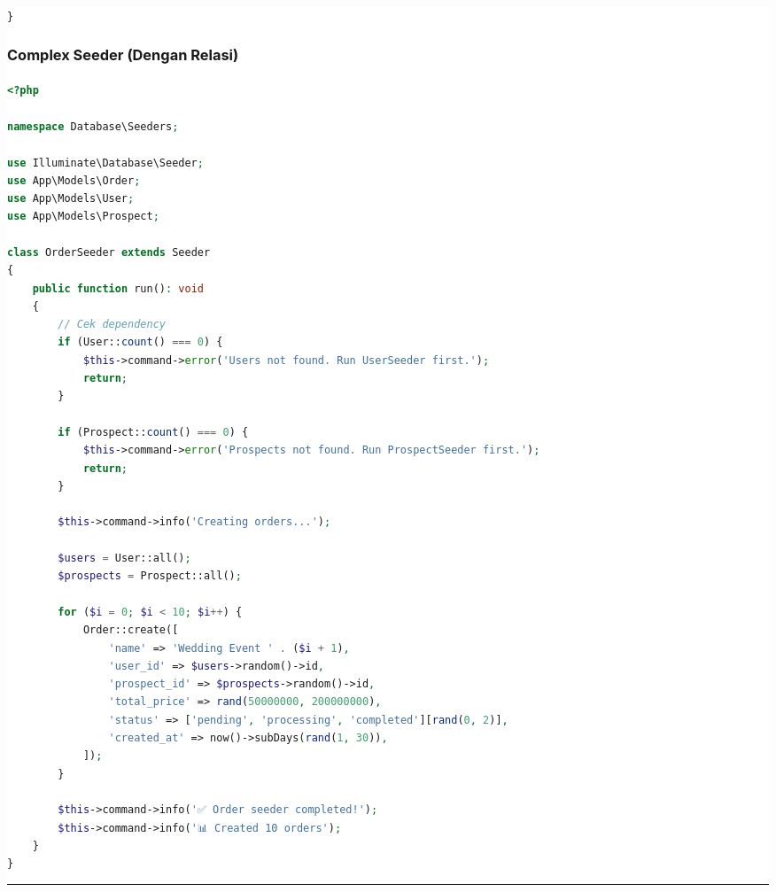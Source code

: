 ```php
}
```

### Complex Seeder (Dengan Relasi)

```php
<?php

namespace Database\Seeders;

use Illuminate\Database\Seeder;
use App\Models\Order;
use App\Models\User;
use App\Models\Prospect;

class OrderSeeder extends Seeder
{
    public function run(): void
    {
        // Cek dependency
        if (User::count() === 0) {
            $this->command->error('Users not found. Run UserSeeder first.');
            return;
        }

        if (Prospect::count() === 0) {
            $this->command->error('Prospects not found. Run ProspectSeeder first.');
            return;
        }

        $this->command->info('Creating orders...');

        $users = User::all();
        $prospects = Prospect::all();

        for ($i = 0; $i < 10; $i++) {
            Order::create([
                'name' => 'Wedding Event ' . ($i + 1),
                'user_id' => $users->random()->id,
                'prospect_id' => $prospects->random()->id,
                'total_price' => rand(50000000, 200000000),
                'status' => ['pending', 'processing', 'completed'][rand(0, 2)],
                'created_at' => now()->subDays(rand(1, 30)),
            ]);
        }

        $this->command->info('✅ Order seeder completed!');
        $this->command->info('📊 Created 10 orders');
    }
}
```

---